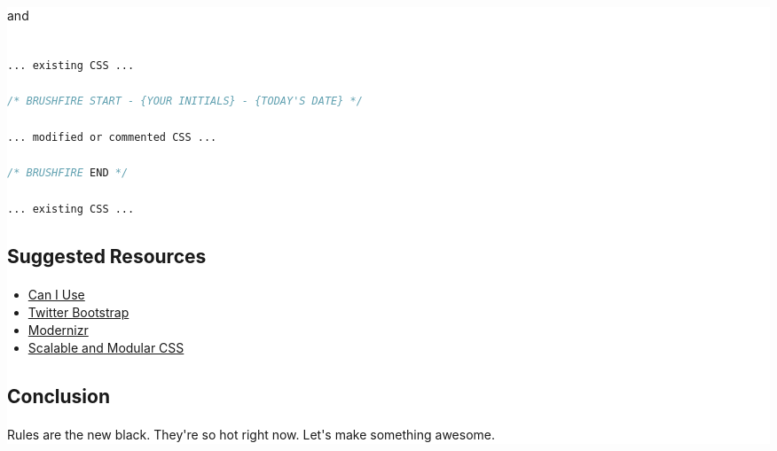 and

```css

... existing CSS ...

/* BRUSHFIRE START - {YOUR INITIALS} - {TODAY'S DATE} */

... modified or commented CSS ...

/* BRUSHFIRE END */

... existing CSS ...

```

## Suggested Resources

* [Can I Use](http://caniuse.com)
* [Twitter Bootstrap](http://twitter.github.com/bootstrap)
* [Modernizr](http://modernizr.com)
* [Scalable and Modular CSS](http://smacss.com)

## Conclusion

Rules are the new black. They're so hot right now. Let's make something awesome.